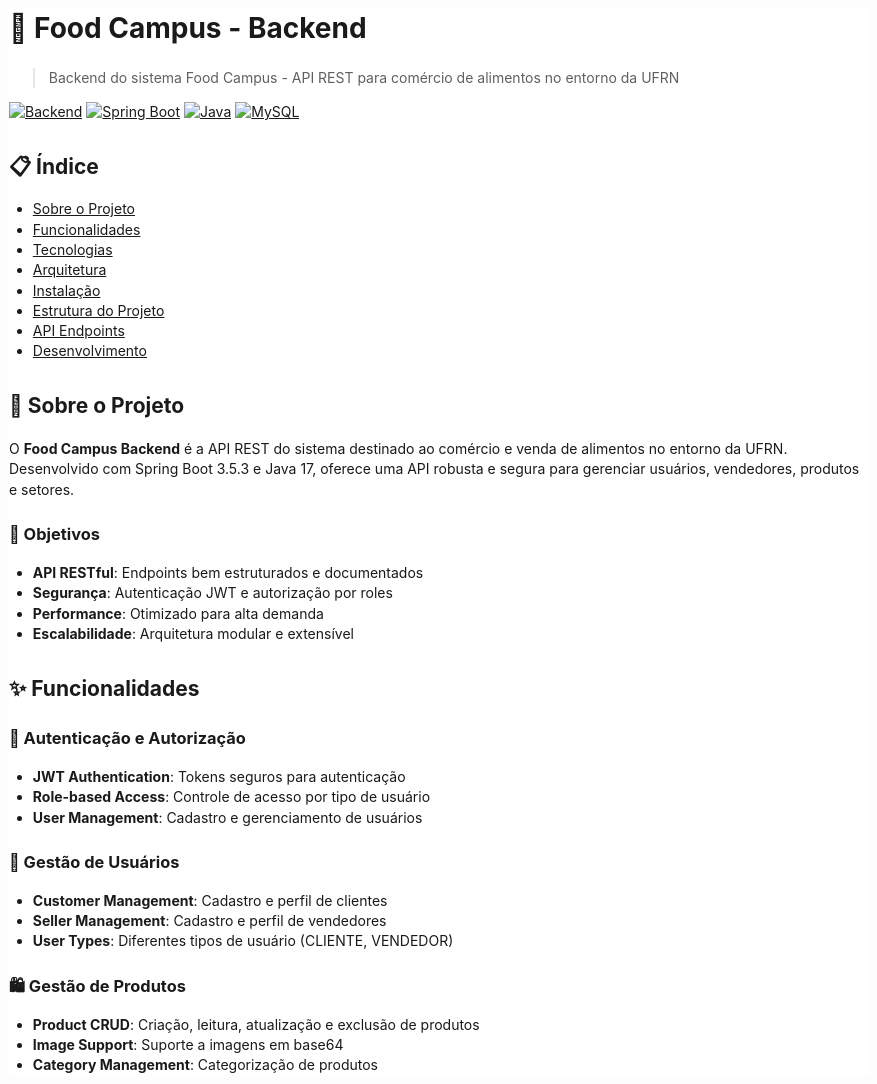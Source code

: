 # 🍕 Food Campus - Backend

> Backend do sistema Food Campus - API REST para comércio de alimentos no entorno da UFRN

[![Backend](https://img.shields.io/badge/Backend-API-blue)](https://github.com/vmedei/foodcampus_backend)
[![Spring Boot](https://img.shields.io/badge/Spring%20Boot-3.5.3-green)](https://spring.io/projects/spring-boot)
[![Java](https://img.shields.io/badge/Java-17-orange)](https://www.oracle.com/java/)
[![MySQL](https://img.shields.io/badge/MySQL-Database-blue)](https://www.mysql.com/)

## 📋 Índice

- [Sobre o Projeto](#sobre-o-projeto)
- [Funcionalidades](#funcionalidades)
- [Tecnologias](#tecnologias)
- [Arquitetura](#arquitetura)
- [Instalação](#instalação)
- [Estrutura do Projeto](#estrutura-do-projeto)
- [API Endpoints](#api-endpoints)
- [Desenvolvimento](#desenvolvimento)

## 🎯 Sobre o Projeto

O **Food Campus Backend** é a API REST do sistema destinado ao comércio e venda de alimentos no entorno da UFRN. Desenvolvido com Spring Boot 3.5.3 e Java 17, oferece uma API robusta e segura para gerenciar usuários, vendedores, produtos e setores.

### 🎯 Objetivos

- **API RESTful**: Endpoints bem estruturados e documentados
- **Segurança**: Autenticação JWT e autorização por roles
- **Performance**: Otimizado para alta demanda
- **Escalabilidade**: Arquitetura modular e extensível

## ✨ Funcionalidades

### 🔐 Autenticação e Autorização
- **JWT Authentication**: Tokens seguros para autenticação
- **Role-based Access**: Controle de acesso por tipo de usuário
- **User Management**: Cadastro e gerenciamento de usuários

### 👥 Gestão de Usuários
- **Customer Management**: Cadastro e perfil de clientes
- **Seller Management**: Cadastro e perfil de vendedores
- **User Types**: Diferentes tipos de usuário (CLIENTE, VENDEDOR)

### 🛍️ Gestão de Produtos
- **Product CRUD**: Criação, leitura, atualização e exclusão de produtos
- **Image Support**: Suporte a imagens em base64
- **Category Management**: Categorização de produtos
